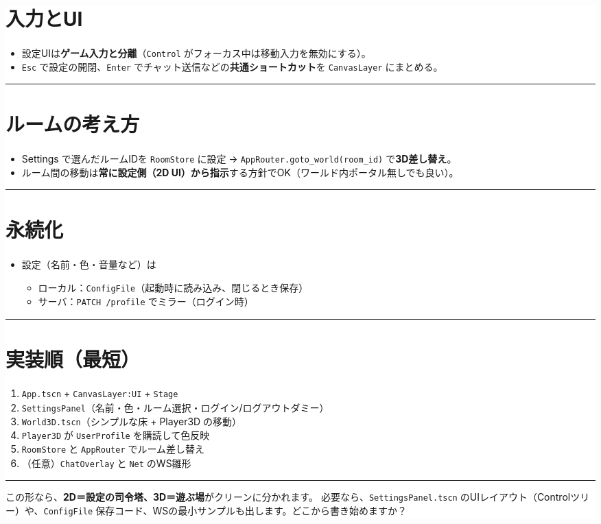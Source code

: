 
# 入力とUI

* 設定UIは**ゲーム入力と分離**（`Control` がフォーカス中は移動入力を無効にする）。
* `Esc` で設定の開閉、`Enter` でチャット送信などの**共通ショートカット**を `CanvasLayer` にまとめる。

---

# ルームの考え方

* Settings で選んだルームIDを `RoomStore` に設定 → `AppRouter.goto_world(room_id)` で**3D差し替え**。
* ルーム間の移動は**常に設定側（2D UI）から指示**する方針でOK（ワールド内ポータル無しでも良い）。

---

# 永続化

* 設定（名前・色・音量など）は

  * ローカル：`ConfigFile`（起動時に読み込み、閉じるとき保存）
  * サーバ：`PATCH /profile` でミラー（ログイン時）

---

# 実装順（最短）

1. `App.tscn` + `CanvasLayer:UI` + `Stage`
2. `SettingsPanel`（名前・色・ルーム選択・ログイン/ログアウトダミー）
3. `World3D.tscn`（シンプルな床 + Player3D の移動）
4. `Player3D` が `UserProfile` を購読して色反映
5. `RoomStore` と `AppRouter` でルーム差し替え
6. （任意）`ChatOverlay` と `Net` のWS雛形

---

この形なら、**2D＝設定の司令塔、3D＝遊ぶ場**がクリーンに分かれます。
必要なら、`SettingsPanel.tscn` のUIレイアウト（Controlツリー）や、`ConfigFile` 保存コード、WSの最小サンプルも出します。どこから書き始めますか？
